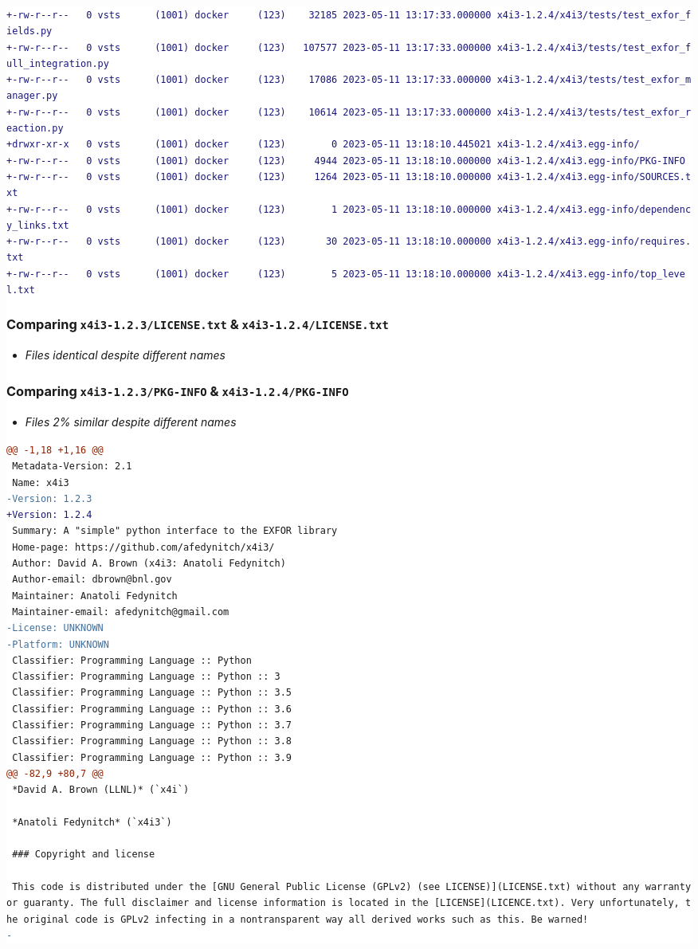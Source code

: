```diff
+-rw-r--r--   0 vsts      (1001) docker     (123)    32185 2023-05-11 13:17:33.000000 x4i3-1.2.4/x4i3/tests/test_exfor_fields.py
+-rw-r--r--   0 vsts      (1001) docker     (123)   107577 2023-05-11 13:17:33.000000 x4i3-1.2.4/x4i3/tests/test_exfor_full_integration.py
+-rw-r--r--   0 vsts      (1001) docker     (123)    17086 2023-05-11 13:17:33.000000 x4i3-1.2.4/x4i3/tests/test_exfor_manager.py
+-rw-r--r--   0 vsts      (1001) docker     (123)    10614 2023-05-11 13:17:33.000000 x4i3-1.2.4/x4i3/tests/test_exfor_reaction.py
+drwxr-xr-x   0 vsts      (1001) docker     (123)        0 2023-05-11 13:18:10.445021 x4i3-1.2.4/x4i3.egg-info/
+-rw-r--r--   0 vsts      (1001) docker     (123)     4944 2023-05-11 13:18:10.000000 x4i3-1.2.4/x4i3.egg-info/PKG-INFO
+-rw-r--r--   0 vsts      (1001) docker     (123)     1264 2023-05-11 13:18:10.000000 x4i3-1.2.4/x4i3.egg-info/SOURCES.txt
+-rw-r--r--   0 vsts      (1001) docker     (123)        1 2023-05-11 13:18:10.000000 x4i3-1.2.4/x4i3.egg-info/dependency_links.txt
+-rw-r--r--   0 vsts      (1001) docker     (123)       30 2023-05-11 13:18:10.000000 x4i3-1.2.4/x4i3.egg-info/requires.txt
+-rw-r--r--   0 vsts      (1001) docker     (123)        5 2023-05-11 13:18:10.000000 x4i3-1.2.4/x4i3.egg-info/top_level.txt
```

### Comparing `x4i3-1.2.3/LICENSE.txt` & `x4i3-1.2.4/LICENSE.txt`

 * *Files identical despite different names*

### Comparing `x4i3-1.2.3/PKG-INFO` & `x4i3-1.2.4/PKG-INFO`

 * *Files 2% similar despite different names*

```diff
@@ -1,18 +1,16 @@
 Metadata-Version: 2.1
 Name: x4i3
-Version: 1.2.3
+Version: 1.2.4
 Summary: A "simple" python interface to the EXFOR library
 Home-page: https://github.com/afedynitch/x4i3/
 Author: David A. Brown (x4i3: Anatoli Fedynitch)
 Author-email: dbrown@bnl.gov
 Maintainer: Anatoli Fedynitch
 Maintainer-email: afedynitch@gmail.com
-License: UNKNOWN
-Platform: UNKNOWN
 Classifier: Programming Language :: Python
 Classifier: Programming Language :: Python :: 3
 Classifier: Programming Language :: Python :: 3.5
 Classifier: Programming Language :: Python :: 3.6
 Classifier: Programming Language :: Python :: 3.7
 Classifier: Programming Language :: Python :: 3.8
 Classifier: Programming Language :: Python :: 3.9
@@ -82,9 +80,7 @@
 *David A. Brown (LLNL)* (`x4i`)
 
 *Anatoli Fedynitch* (`x4i3`)
 
 ### Copyright and license
 
 This code is distributed under the [GNU General Public License (GPLv2) (see LICENSE)](LICENSE.txt) without any warranty or guaranty. The full disclaimer and license information is located in the [LICENSE](LICENCE.txt). Very unfortunately, the original code is GPLv2 infecting in a nontransparent way all derived works such as this. Be warned!
-
```